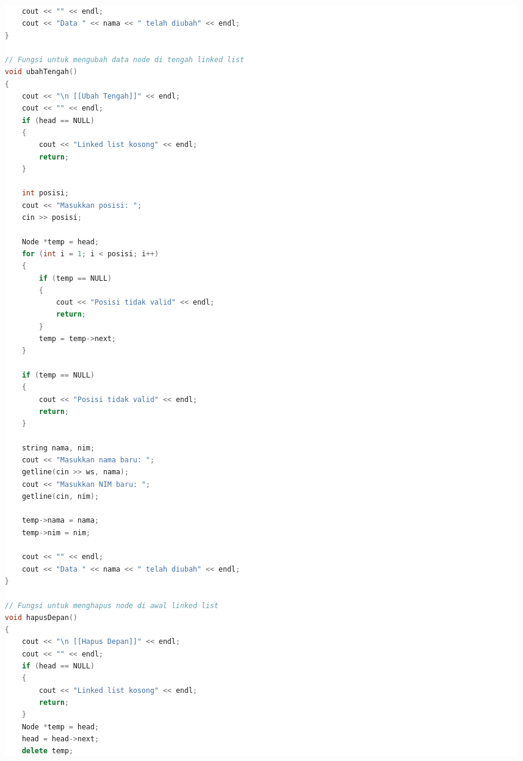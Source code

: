 ```C++
    cout << "" << endl;
    cout << "Data " << nama << " telah diubah" << endl;
}

// Fungsi untuk mengubah data node di tengah linked list
void ubahTengah()
{
    cout << "\n [[Ubah Tengah]]" << endl;
    cout << "" << endl;
    if (head == NULL)
    {
        cout << "Linked list kosong" << endl;
        return;
    }

    int posisi;
    cout << "Masukkan posisi: ";
    cin >> posisi;

    Node *temp = head;
    for (int i = 1; i < posisi; i++)
    {
        if (temp == NULL)
        {
            cout << "Posisi tidak valid" << endl;
            return;
        }
        temp = temp->next;
    }

    if (temp == NULL)
    {
        cout << "Posisi tidak valid" << endl;
        return;
    }

    string nama, nim;
    cout << "Masukkan nama baru: ";
    getline(cin >> ws, nama);
    cout << "Masukkan NIM baru: ";
    getline(cin, nim);

    temp->nama = nama;
    temp->nim = nim;

    cout << "" << endl;
    cout << "Data " << nama << " telah diubah" << endl;
}

// Fungsi untuk menghapus node di awal linked list
void hapusDepan()
{
    cout << "\n [[Hapus Depan]]" << endl;
    cout << "" << endl;
    if (head == NULL)
    {
        cout << "Linked list kosong" << endl;
        return;
    }
    Node *temp = head;
    head = head->next;
    delete temp;

```